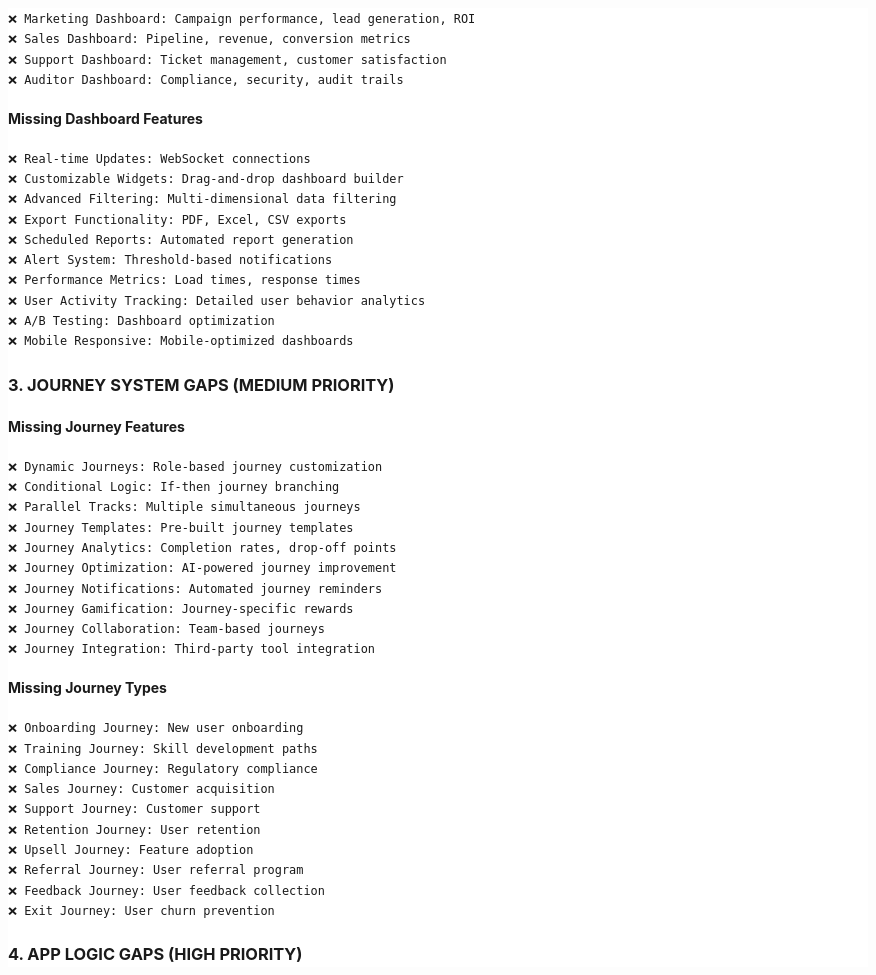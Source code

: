 ```
❌ Marketing Dashboard: Campaign performance, lead generation, ROI
❌ Sales Dashboard: Pipeline, revenue, conversion metrics
❌ Support Dashboard: Ticket management, customer satisfaction
❌ Auditor Dashboard: Compliance, security, audit trails
```

#### **Missing Dashboard Features**
```
❌ Real-time Updates: WebSocket connections
❌ Customizable Widgets: Drag-and-drop dashboard builder
❌ Advanced Filtering: Multi-dimensional data filtering
❌ Export Functionality: PDF, Excel, CSV exports
❌ Scheduled Reports: Automated report generation
❌ Alert System: Threshold-based notifications
❌ Performance Metrics: Load times, response times
❌ User Activity Tracking: Detailed user behavior analytics
❌ A/B Testing: Dashboard optimization
❌ Mobile Responsive: Mobile-optimized dashboards
```

### **3. JOURNEY SYSTEM GAPS (MEDIUM PRIORITY)**

#### **Missing Journey Features**
```
❌ Dynamic Journeys: Role-based journey customization
❌ Conditional Logic: If-then journey branching
❌ Parallel Tracks: Multiple simultaneous journeys
❌ Journey Templates: Pre-built journey templates
❌ Journey Analytics: Completion rates, drop-off points
❌ Journey Optimization: AI-powered journey improvement
❌ Journey Notifications: Automated journey reminders
❌ Journey Gamification: Journey-specific rewards
❌ Journey Collaboration: Team-based journeys
❌ Journey Integration: Third-party tool integration
```

#### **Missing Journey Types**
```
❌ Onboarding Journey: New user onboarding
❌ Training Journey: Skill development paths
❌ Compliance Journey: Regulatory compliance
❌ Sales Journey: Customer acquisition
❌ Support Journey: Customer support
❌ Retention Journey: User retention
❌ Upsell Journey: Feature adoption
❌ Referral Journey: User referral program
❌ Feedback Journey: User feedback collection
❌ Exit Journey: User churn prevention
```

### **4. APP LOGIC GAPS (HIGH PRIORITY)**
